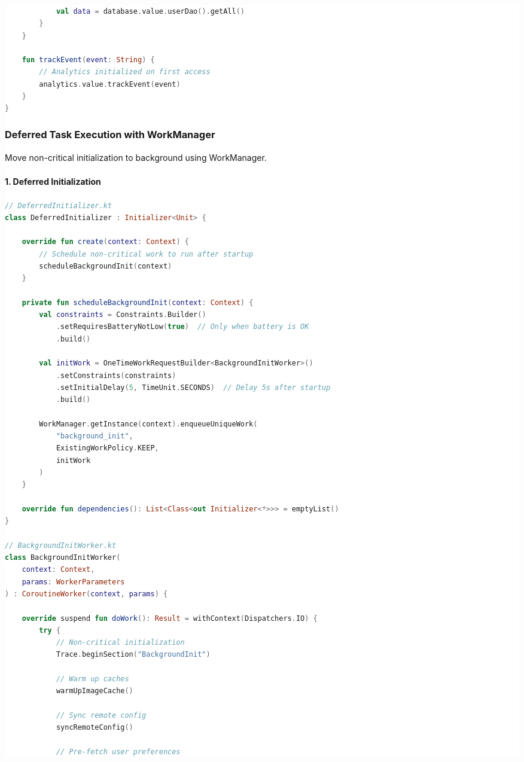 ```kotlin
            val data = database.value.userDao().getAll()
        }
    }

    fun trackEvent(event: String) {
        // Analytics initialized on first access
        analytics.value.trackEvent(event)
    }
}
```

### Deferred Task Execution with WorkManager

Move non-critical initialization to background using WorkManager.

#### 1. Deferred Initialization

```kotlin
// DeferredInitializer.kt
class DeferredInitializer : Initializer<Unit> {

    override fun create(context: Context) {
        // Schedule non-critical work to run after startup
        scheduleBackgroundInit(context)
    }

    private fun scheduleBackgroundInit(context: Context) {
        val constraints = Constraints.Builder()
            .setRequiresBatteryNotLow(true)  // Only when battery is OK
            .build()

        val initWork = OneTimeWorkRequestBuilder<BackgroundInitWorker>()
            .setConstraints(constraints)
            .setInitialDelay(5, TimeUnit.SECONDS)  // Delay 5s after startup
            .build()

        WorkManager.getInstance(context).enqueueUniqueWork(
            "background_init",
            ExistingWorkPolicy.KEEP,
            initWork
        )
    }

    override fun dependencies(): List<Class<out Initializer<*>>> = emptyList()
}

// BackgroundInitWorker.kt
class BackgroundInitWorker(
    context: Context,
    params: WorkerParameters
) : CoroutineWorker(context, params) {

    override suspend fun doWork(): Result = withContext(Dispatchers.IO) {
        try {
            // Non-critical initialization
            Trace.beginSection("BackgroundInit")

            // Warm up caches
            warmUpImageCache()

            // Sync remote config
            syncRemoteConfig()

            // Pre-fetch user preferences
```